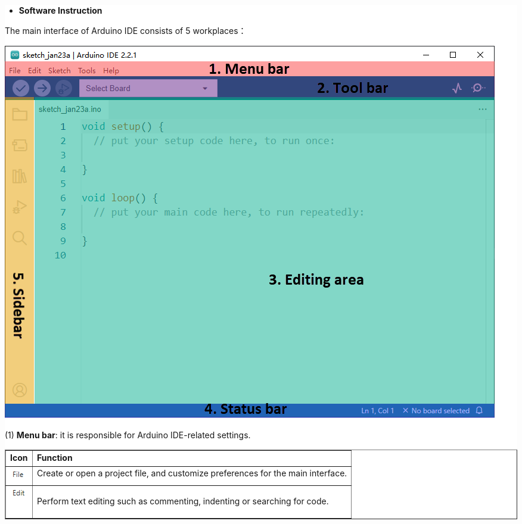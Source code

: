 * **Software Instruction**

The main interface of Arduino IDE consists of 5 workplaces：

<img class="common_img" src="../_static/media/chapter_6/section_1/01/media/image8.png"  />

(1) **Menu bar**: it is responsible for Arduino IDE-related settings.

<table  class="docutils-nobg"  border="1">
<colgroup>
<col  />
<col  />
</colgroup>
<tbody>
<tr>
<td><strong>Icon</strong></td>
<td><strong>Function</strong></td>
</tr>
<tr>
<td><img  src="../_static/media/chapter_6/section_1/01/media/image9.png"  /></td>
<td>Create or open a project file, and customize preferences for the main interface.</td>
</tr>
<tr>
<td><img  src="../_static/media/chapter_6/section_1/01/media/image10.png"  /></td>
<td><p></p>
<p>Perform text editing such as commenting, indenting or searching for code.</p></td>
</tr>
<tr>
